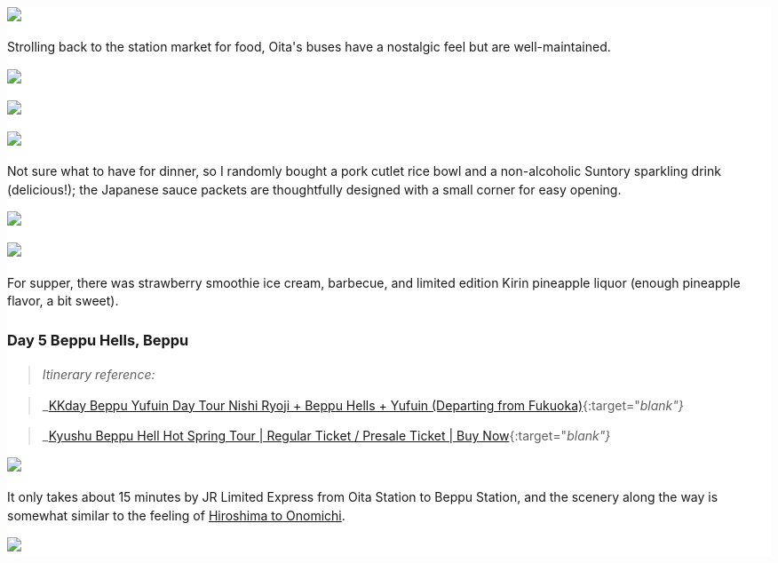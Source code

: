 
![](/assets/cb65fd5ab770/1*PSgdcSbLdCdNrfrYr6WBUg.jpeg)


Strolling back to the station market for food, Oita's buses have a nostalgic feel but are well-maintained.


![](/assets/cb65fd5ab770/1*EED3gxrwgzBp2cxMkj3pkw.png)



![](/assets/cb65fd5ab770/1*T0nwNncAR2quOD8dDaN9lg.png)



![](/assets/cb65fd5ab770/1*Nwf-jkKM-5tpPkV3mpTxZw.png)


Not sure what to have for dinner, so I randomly bought a pork cutlet rice bowl and a non-alcoholic Suntory sparkling drink \(delicious!\); the Japanese sauce packets are thoughtfully designed with a small corner for easy opening.


![](/assets/cb65fd5ab770/1*SRuPqzmjvVEWI-xwn3jW_Q.jpeg)



![](/assets/cb65fd5ab770/1*Rg2lbiCJHlqG3223iVqsYw.jpeg)


For supper, there was strawberry smoothie ice cream, barbecue, and limited edition Kirin pineapple liquor \(enough pineapple flavor, a bit sweet\).
### Day 5 Beppu Hells, Beppu


> _Itinerary reference:_ 
 

> _[KKday Beppu Yufuin Day Tour Nishi Ryoji + Beppu Hells + Yufuin \(Departing from Fukuoka\)](https://www.kkday.com/zh-tw/product/150984-beppu-yufuin-nyoirinji-temple-beppu-hot-spring-yufuin-fukuoka?cid=19365&ud1=cb65fd5ab770){:target="_blank"}_ 
 

> _[Kyushu Beppu Hell Hot Spring Tour \| Regular Ticket / Presale Ticket \| Buy Now](https://www.kkday.com/zh-tw/product/122902-beppu-hell-tour-common-admission-ticket-advance-ticket-japan?cid=19365&ud1=cb65fd5ab770){:target="_blank"}_ 






![](/assets/cb65fd5ab770/1*zA4Ob_gIYacQFs-SO9K-OQ.jpeg)


It only takes about 15 minutes by JR Limited Express from Oita Station to Beppu Station, and the scenery along the way is somewhat similar to the feeling of [Hiroshima to Onomichi](../31b9b3a63abc/).


![](/assets/cb65fd5ab770/1*6mb-484W_XcaWm5DfP49zA.jpeg)

